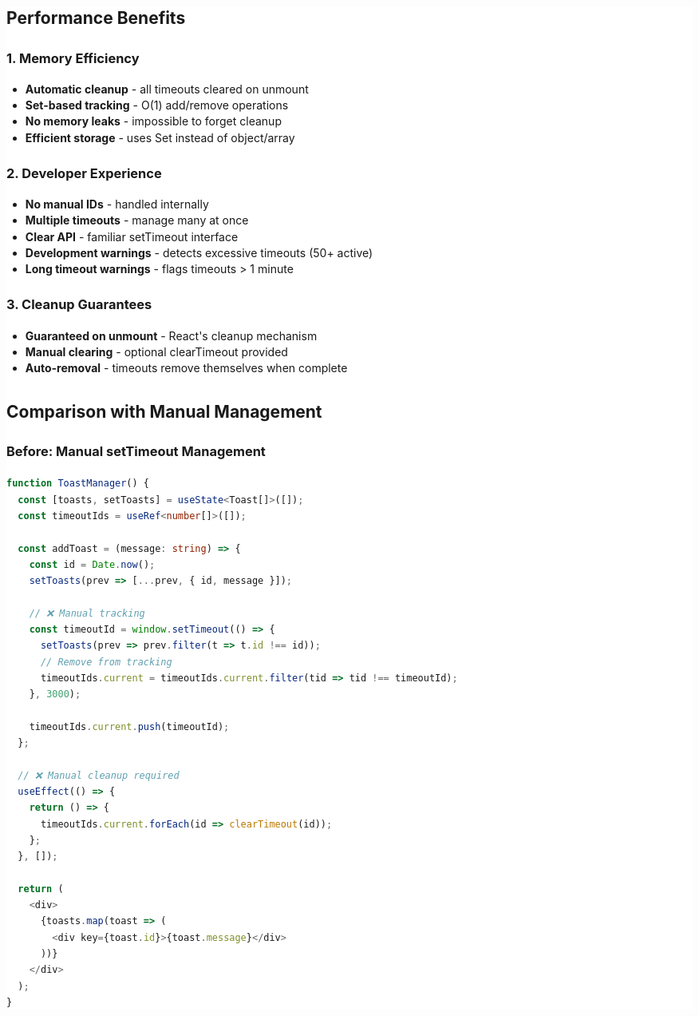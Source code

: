 ## Performance Benefits

### 1. Memory Efficiency
- **Automatic cleanup** - all timeouts cleared on unmount
- **Set-based tracking** - O(1) add/remove operations
- **No memory leaks** - impossible to forget cleanup
- **Efficient storage** - uses Set instead of object/array

### 2. Developer Experience
- **No manual IDs** - handled internally
- **Multiple timeouts** - manage many at once
- **Clear API** - familiar setTimeout interface
- **Development warnings** - detects excessive timeouts (50+ active)
- **Long timeout warnings** - flags timeouts > 1 minute

### 3. Cleanup Guarantees
- **Guaranteed on unmount** - React's cleanup mechanism
- **Manual clearing** - optional clearTimeout provided
- **Auto-removal** - timeouts remove themselves when complete

## Comparison with Manual Management

### Before: Manual setTimeout Management

```typescript
function ToastManager() {
  const [toasts, setToasts] = useState<Toast[]>([]);
  const timeoutIds = useRef<number[]>([]);
  
  const addToast = (message: string) => {
    const id = Date.now();
    setToasts(prev => [...prev, { id, message }]);
    
    // ❌ Manual tracking
    const timeoutId = window.setTimeout(() => {
      setToasts(prev => prev.filter(t => t.id !== id));
      // Remove from tracking
      timeoutIds.current = timeoutIds.current.filter(tid => tid !== timeoutId);
    }, 3000);
    
    timeoutIds.current.push(timeoutId);
  };
  
  // ❌ Manual cleanup required
  useEffect(() => {
    return () => {
      timeoutIds.current.forEach(id => clearTimeout(id));
    };
  }, []);
  
  return (
    <div>
      {toasts.map(toast => (
        <div key={toast.id}>{toast.message}</div>
      ))}
    </div>
  );
}
```
